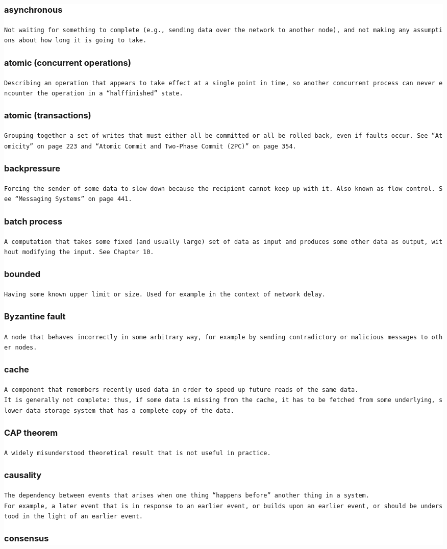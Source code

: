 ### asynchronous

    Not waiting for something to complete (e.g., sending data over the network to another node), and not making any assumptions about how long it is going to take.

### atomic (concurrent operations)

    Describing an operation that appears to take effect at a single point in time, so another concurrent process can never encounter the operation in a “halffinished” state.

### atomic (transactions)

    Grouping together a set of writes that must either all be committed or all be rolled back, even if faults occur. See “Atomicity” on page 223 and “Atomic Commit and Two-Phase Commit (2PC)” on page 354.

### backpressure

    Forcing the sender of some data to slow down because the recipient cannot keep up with it. Also known as flow control. See “Messaging Systems” on page 441.

### batch process

    A computation that takes some fixed (and usually large) set of data as input and produces some other data as output, without modifying the input. See Chapter 10.

### bounded

    Having some known upper limit or size. Used for example in the context of network delay.

### Byzantine fault

    A node that behaves incorrectly in some arbitrary way, for example by sending contradictory or malicious messages to other nodes.

### cache

    A component that remembers recently used data in order to speed up future reads of the same data.
    It is generally not complete: thus, if some data is missing from the cache, it has to be fetched from some underlying, slower data storage system that has a complete copy of the data.

### CAP theorem

    A widely misunderstood theoretical result that is not useful in practice.

### causality

    The dependency between events that arises when one thing “happens before” another thing in a system.
    For example, a later event that is in response to an earlier event, or builds upon an earlier event, or should be understood in the light of an earlier event.

### consensus
